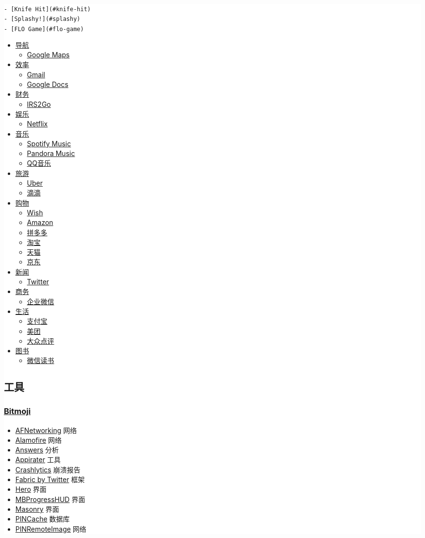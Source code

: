 	- [Knife Hit](#knife-hit)
	- [Splashy!](#splashy)
	- [FLO Game](#flo-game)
- [导航](#导航)
	- [Google Maps](#google-maps)
- [效率](#效率)
	- [Gmail](#gmail)
	- [Google Docs](#google-docs)
- [财务](#财务)
	- [IRS2Go](#irs2go)
- [娱乐](#娱乐)
	- [Netflix](#netflix)
- [音乐](#音乐)
	- [Spotify Music](#spotify-music)
	- [Pandora Music](#pandora-music)
	- [QQ音乐](#qq音乐)
- [旅游](#旅游)
	- [Uber](#uber)
	- [滴滴](#滴滴)
- [购物](#购物)
	- [Wish](#wish)
	- [Amazon](#amazon)
	- [拼多多](#拼多多)
	- [淘宝](#淘宝)
	- [天猫](#天猫)
	- [京东](#京东)
- [新闻](#新闻)
	- [Twitter](#twitter)
- [商务](#商务)
	- [企业微信](#企业微信)
- [生活](#生活)
	- [支付宝](#支付宝)
	- [美团](#美团)
	- [大众点评](#大众点评)
- [图书](#图书)
	- [微信读书](#微信读书)

## 工具
### [Bitmoji](https://itunes.apple.com/us/app/id868077558)
- [AFNetworking](https://github.com/AFNetworking/AFNetworking)  网络
- [Alamofire](https://github.com/Alamofire/Alamofire)  网络
- [Answers](https://answers.io/)  分析
- [Appirater](https://github.com/arashpayan/appirater)  工具
- [Crashlytics](http://try.crashlytics.com/)  崩溃报告
- [Fabric by Twitter](https://get.fabric.io/)  框架
- [Hero](https://github.com/HeroTransitions/Hero)  界面
- [MBProgressHUD](https://github.com/matej/MBProgressHUD)  界面
- [Masonry](https://github.com/SnapKit/Masonry)  界面
- [PINCache](https://github.com/pinterest/PINCache)  数据库
- [PINRemoteImage](https://github.com/pinterest/PINRemoteImage)  网络
